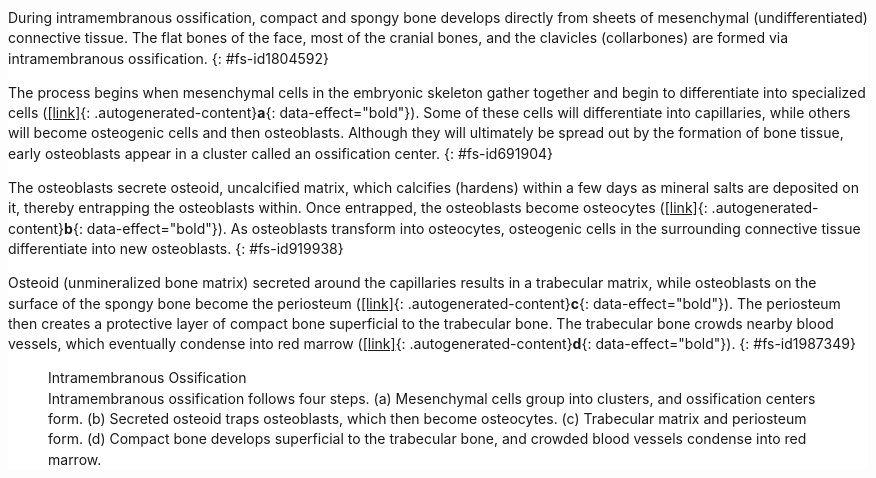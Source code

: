 During <span data-type="term">intramembranous ossification</span>,
compact and spongy bone develops directly from sheets of mesenchymal
(undifferentiated) connective tissue. The flat bones of the face, most
of the cranial bones, and the clavicles (collarbones) are formed via
intramembranous ossification.
{: #fs-id1804592}

The process begins when mesenchymal cells in the embryonic skeleton
gather together and begin to differentiate into specialized cells
([\[link\]](#fig-ch06_04_01){: .autogenerated-content}**a**{:
data-effect="bold"}). Some of these cells will differentiate into
capillaries, while others will become osteogenic cells and then
osteoblasts. Although they will ultimately be spread out by the
formation of bone tissue, early osteoblasts appear in a cluster called
an <span data-type="term">ossification center</span>.
{: #fs-id691904}

The osteoblasts secrete <span data-type="term">osteoid</span>,
uncalcified matrix, which calcifies (hardens) within a few days as
mineral salts are deposited on it, thereby entrapping the osteoblasts
within. Once entrapped, the osteoblasts become osteocytes
([\[link\]](#fig-ch06_04_01){: .autogenerated-content}**b**{:
data-effect="bold"}). As osteoblasts transform into osteocytes,
osteogenic cells in the surrounding connective tissue differentiate into
new osteoblasts.
{: #fs-id919938}

Osteoid (unmineralized bone matrix) secreted around the capillaries
results in a trabecular matrix, while osteoblasts on the surface of the
spongy bone become the periosteum ([\[link\]](#fig-ch06_04_01){:
.autogenerated-content}**c**{: data-effect="bold"}). The periosteum then
creates a protective layer of compact bone superficial to the trabecular
bone. The trabecular bone crowds nearby blood vessels, which eventually
condense into red marrow ([\[link\]](#fig-ch06_04_01){:
.autogenerated-content}**d**{: data-effect="bold"}).
{: #fs-id1987349}

<figure id="fig-ch06_04_01" class="span-all">
<div data-type="title">
Intramembranous Ossification
</div>
<figcaption>
Intramembranous ossification follows four steps. (a) Mesenchymal cells
group into clusters, and ossification centers form. (b) Secreted osteoid
traps osteoblasts, which then become osteocytes. (c) Trabecular matrix
and periosteum form. (d) Compact bone develops superficial to the
trabecular bone, and crowded blood vessels condense into red marrow.
</figcaption>
<span markdown="1" data-type="media" id="fs-id691923" data-alt="Image A shows seven
osteoblasts, cells with small, finger like projections. They are
surrounded by granules of osteoid. Both the cells and the osteoid are
contained within a blue, circular, ossification center that is
surrounded by a &#x201C;socket&#x201D; of dark, string-like collagen
fibers and gray mesenchymal cells. The cells are generally amorphous,
similar in appearance to an amoeba. In image B, the ossification center
is no longer surrounded by a ring of osteoblasts. The osteoblasts have
secreted bone into the ossification center, creating a new bone matrix.
There are also five osteocytes embedded in the new bone matrix. The
osteocytes are thin, oval-shaped cells with many fingerlike projections.
Osteoid particles are still embedded in the bony matrix in image B. In
image C, the ring of osteoblasts surrounding the ossification center has
separated, forming an upper and lower layer of osteoblasts sandwiched
between the two layers of mesenchyme cells. A label indicates that the
mesenchyme cells and the surrounding collagen fibers form the
periosteum. The osteoblasts secrete spongy bone into the space between

[1]: http://openstaxcollege.org/l/bonegrows